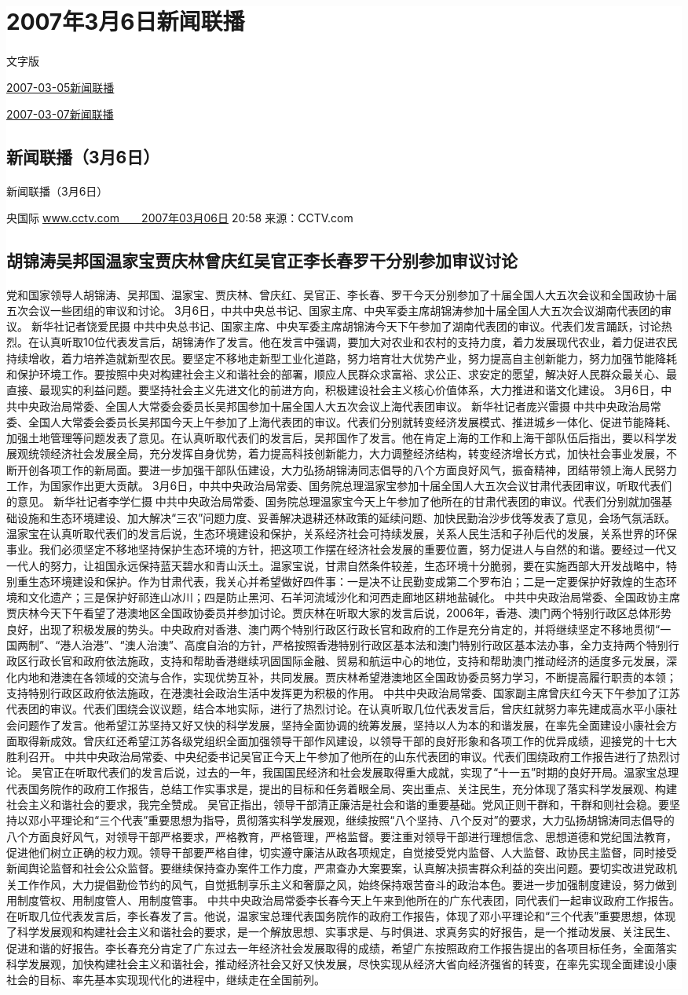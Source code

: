 







# 2007年3月6日新闻联播
 文字版








[2007-03-05新闻联播](/xinwenlianbo/20070305)


[2007-03-07新闻联播](/xinwenlianbo/20070307)





## 新闻联播（3月6日）


新闻联播（3月6日） 


央国际 www.cctv.com　　2007年03月06日 20:58 来源：CCTV.com


## 胡锦涛吴邦国温家宝贾庆林曾庆红吴官正李长春罗干分别参加审议讨论


党和国家领导人胡锦涛、吴邦国、温家宝、贾庆林、曾庆红、吴官正、李长春、罗干今天分别参加了十届全国人大五次会议和全国政协十届五次会议一些团组的审议和讨论。
3月6日，中共中央总书记、国家主席、中央军委主席胡锦涛参加十届全国人大五次会议湖南代表团的审议。 新华社记者饶爱民摄
中共中央总书记、国家主席、中央军委主席胡锦涛今天下午参加了湖南代表团的审议。代表们发言踊跃，讨论热烈。在认真听取10位代表发言后，胡锦涛作了发言。他在发言中强调，要加大对农业和农村的支持力度，着力发展现代农业，着力促进农民持续增收，着力培养造就新型农民。要坚定不移地走新型工业化道路，努力培育壮大优势产业，努力提高自主创新能力，努力加强节能降耗和保护环境工作。要按照中央对构建社会主义和谐社会的部署，顺应人民群众求富裕、求公正、求安定的愿望，解决好人民群众最关心、最直接、最现实的利益问题。要坚持社会主义先进文化的前进方向，积极建设社会主义核心价值体系，大力推进和谐文化建设。
3月6日，中共中央政治局常委、全国人大常委会委员长吴邦国参加十届全国人大五次会议上海代表团审议。 新华社记者庞兴雷摄
中共中央政治局常委、全国人大常委会委员长吴邦国今天上午参加了上海代表团的审议。代表们分别就转变经济发展模式、推进城乡一体化、促进节能降耗、加强土地管理等问题发表了意见。在认真听取代表们的发言后，吴邦国作了发言。他在肯定上海的工作和上海干部队伍后指出，要以科学发展观统领经济社会发展全局，充分发挥自身优势，着力提高科技创新能力，大力调整经济结构，转变经济增长方式，加快社会事业发展，不断开创各项工作的新局面。要进一步加强干部队伍建设，大力弘扬胡锦涛同志倡导的八个方面良好风气，振奋精神，团结带领上海人民努力工作，为国家作出更大贡献。
3月6日，中共中央政治局常委、国务院总理温家宝参加十届全国人大五次会议甘肃代表团审议，听取代表们的意见。 新华社记者李学仁摄
中共中央政治局常委、国务院总理温家宝今天上午参加了他所在的甘肃代表团的审议。代表们分别就加强基础设施和生态环境建设、加大解决“三农”问题力度、妥善解决退耕还林政策的延续问题、加快民勤治沙步伐等发表了意见，会场气氛活跃。
温家宝在认真听取代表们的发言后说，生态环境建设和保护，关系经济社会可持续发展，关系人民生活和子孙后代的发展，关系世界的环保事业。我们必须坚定不移地坚持保护生态环境的方针，把这项工作摆在经济社会发展的重要位置，努力促进人与自然的和谐。要经过一代又一代人的努力，让祖国永远保持蓝天碧水和青山沃土。温家宝说，甘肃自然条件较差，生态环境十分脆弱，要在实施西部大开发战略中，特别重生态环境建设和保护。作为甘肃代表，我关心并希望做好四件事：一是决不让民勤变成第二个罗布泊；二是一定要保护好敦煌的生态环境和文化遗产；三是保护好祁连山冰川；四是防止黑河、石羊河流域沙化和河西走廊地区耕地盐碱化。
中共中央政治局常委、全国政协主席贾庆林今天下午看望了港澳地区全国政协委员并参加讨论。贾庆林在听取大家的发言后说，2006年，香港、澳门两个特别行政区总体形势良好，出现了积极发展的势头。中央政府对香港、澳门两个特别行政区行政长官和政府的工作是充分肯定的，并将继续坚定不移地贯彻“一国两制”、“港人治港”、“澳人治澳”、高度自治的方针，严格按照香港特别行政区基本法和澳门特别行政区基本法办事，全力支持两个特别行政区行政长官和政府依法施政，支持和帮助香港继续巩固国际金融、贸易和航运中心的地位，支持和帮助澳门推动经济的适度多元发展，深化内地和港澳在各领域的交流与合作，实现优势互补，共同发展。贾庆林希望港澳地区全国政协委员努力学习，不断提高履行职责的本领；支持特别行政区政府依法施政，在港澳社会政治生活中发挥更为积极的作用。
中共中央政治局常委、国家副主席曾庆红今天下午参加了江苏代表团的审议。代表们围绕会议议题，结合本地实际，进行了热烈讨论。在认真听取几位代表发言后，曾庆红就努力率先建成高水平小康社会问题作了发言。他希望江苏坚持又好又快的科学发展，坚持全面协调的统筹发展，坚持以人为本的和谐发展，在率先全面建设小康社会方面取得新成效。曾庆红还希望江苏各级党组织全面加强领导干部作风建设，以领导干部的良好形象和各项工作的优异成绩，迎接党的十七大胜利召开。
中共中央政治局常委、中央纪委书记吴官正今天上午参加了他所在的山东代表团的审议。代表们围绕政府工作报告进行了热烈讨论。
吴官正在听取代表们的发言后说，过去的一年，我国国民经济和社会发展取得重大成就，实现了“十一五”时期的良好开局。温家宝总理代表国务院作的政府工作报告，总结工作实事求是，提出的目标和任务着眼全局、突出重点、关注民生，充分体现了落实科学发展观、构建社会主义和谐社会的要求，我完全赞成。
吴官正指出，领导干部清正廉洁是社会和谐的重要基础。党风正则干群和，干群和则社会稳。要坚持以邓小平理论和“三个代表”重要思想为指导，贯彻落实科学发展观，继续按照“八个坚持、八个反对”的要求，大力弘扬胡锦涛同志倡导的八个方面良好风气，对领导干部严格要求，严格教育，严格管理，严格监督。要注重对领导干部进行理想信念、思想道德和党纪国法教育，促进他们树立正确的权力观。领导干部要严格自律，切实遵守廉洁从政各项规定，自觉接受党内监督、人大监督、政协民主监督，同时接受新闻舆论监督和社会公众监督。要继续保持查办案件工作力度，严肃查办大案要案，认真解决损害群众利益的突出问题。要切实改进党政机关工作作风，大力提倡勤俭节约的风气，自觉抵制享乐主义和奢靡之风，始终保持艰苦奋斗的政治本色。要进一步加强制度建设，努力做到用制度管权、用制度管人、用制度管事。
中共中央政治局常委李长春今天上午来到他所在的广东代表团，同代表们一起审议政府工作报告。在听取几位代表发言后，李长春发了言。他说，温家宝总理代表国务院作的政府工作报告，体现了邓小平理论和“三个代表”重要思想，体现了科学发展观和构建社会主义和谐社会的要求，是一个解放思想、实事求是、与时俱进、求真务实的好报告，是一个推动发展、关注民生、促进和谐的好报告。李长春充分肯定了广东过去一年经济社会发展取得的成绩，希望广东按照政府工作报告提出的各项目标任务，全面落实科学发展观，加快构建社会主义和谐社会，推动经济社会又好又快发展，尽快实现从经济大省向经济强省的转变，在率先实现全面建设小康社会的目标、率先基本实现现代化的进程中，继续走在全国前列。